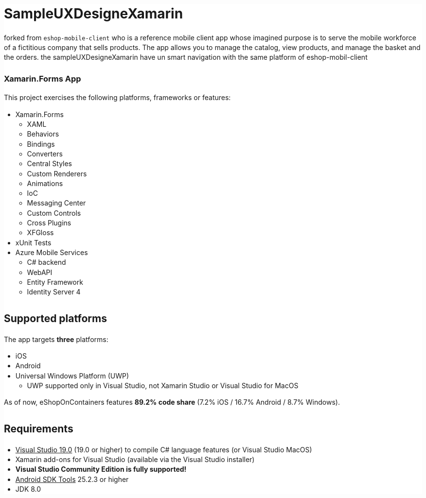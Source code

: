 # SampleUXDesigneXamarin

forked from `eshop-mobile-client` who is a reference mobile client app whose imagined purpose is to serve the mobile workforce of a fictitious company that sells products. The app allows you to manage the catalog, view products, and manage the basket and the orders.
the sampleUXDesigneXamarin have un smart navigation with the same  platform of eshop-mobil-client

### Xamarin.Forms App

This project exercises the following platforms, frameworks or features:

* Xamarin.Forms
  * XAML
  * Behaviors
  * Bindings
  * Converters
  * Central Styles
  * Custom Renderers
  * Animations
  * IoC
  * Messaging Center
  * Custom Controls
  * Cross Plugins
  * XFGloss
* xUnit Tests
* Azure Mobile Services
  * C# backend
  * WebAPI
  * Entity Framework
  * Identity Server 4



## Supported platforms

The app targets **three** platforms:

* iOS
* Android
* Universal Windows Platform (UWP)
  * UWP supported only in Visual Studio, not Xamarin Studio or Visual Studio for MacOS

As of now, eShopOnContainers features **89.2% code share** (7.2% iOS / 16.7% Android / 8.7% Windows).

## Requirements

* [Visual Studio 19.0](https://visualstudio.microsoft.com/vs/) (19.0 or higher) to compile C# language features (or Visual Studio MacOS)
* Xamarin add-ons for Visual Studio (available via the Visual Studio installer)
* __Visual Studio Community Edition is fully supported!__
* [Android SDK Tools](https://developer.xamarin.com/guides/android/getting_started/installation/windows/) 25.2.3 or higher
* JDK 8.0
